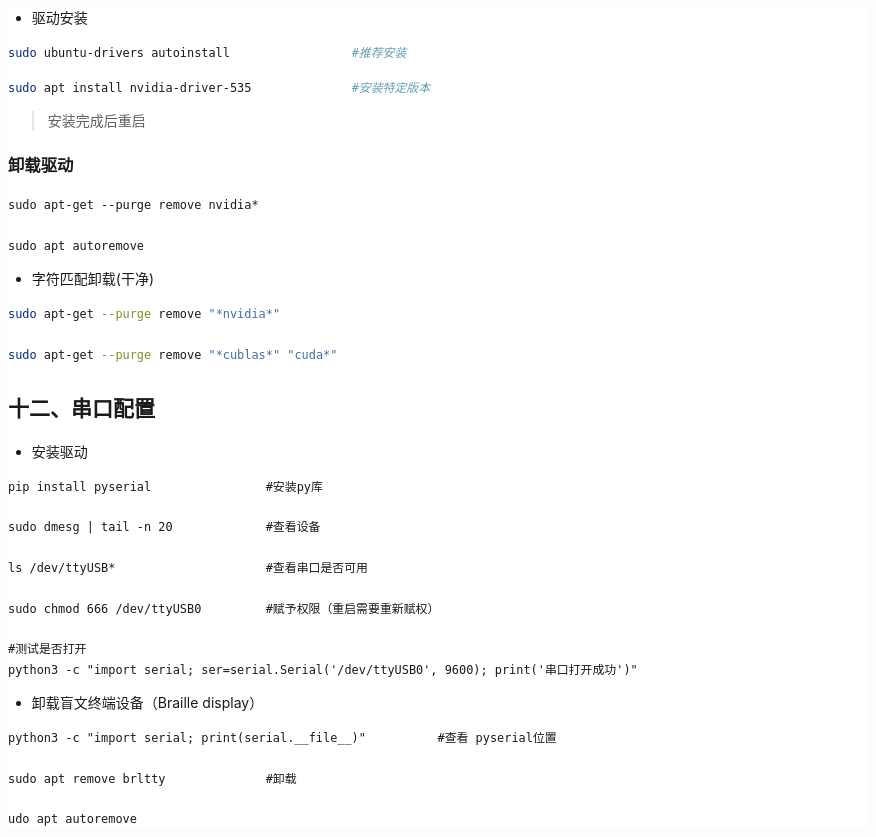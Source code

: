 - 驱动安装

```bash
sudo ubuntu-drivers autoinstall					#推荐安装
```

```bash
sudo apt install nvidia-driver-535				#安装特定版本
```

> 安装完成后重启

### 卸载驱动

```
sudo apt-get --purge remove nvidia*

sudo apt autoremove

```

- 字符匹配卸载(干净)

```bash
sudo apt-get --purge remove "*nvidia*"

sudo apt-get --purge remove "*cublas*" "cuda*"

```



## 十二、串口配置

- 安装驱动

```
pip install pyserial				#安装py库

sudo dmesg | tail -n 20				#查看设备

ls /dev/ttyUSB*						#查看串口是否可用

sudo chmod 666 /dev/ttyUSB0			#赋予权限（重启需要重新赋权）

#测试是否打开
python3 -c "import serial; ser=serial.Serial('/dev/ttyUSB0', 9600); print('串口打开成功')"
```

- 卸载盲文终端设备（Braille display）

```
python3 -c "import serial; print(serial.__file__)"			#查看 pyserial位置

sudo apt remove brltty				#卸载

udo apt autoremove
```
